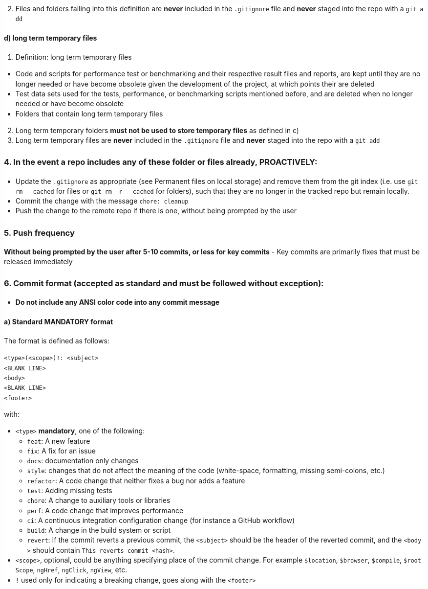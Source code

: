 2. Files and folders falling into this definition are **never** included in the `.gitignore` file and **never** staged into the repo with a `git add`

#### d) long term temporary files

1. Definition: long term temporary files

- Code and scripts for performance test or benchmarking and their respective result files and reports, are kept until they are no longer needed or have become obsolete given the development of the project, at which points their are deleted
- Test data sets used for the tests, performance, or benchmarking scripts mentioned before, and are deleted when no longer needed or have become obsolete
- Folders that contain long term temporary files

2. Long term temporary folders **must not be used to store temporary files** as defined in c)
3. Long term temporary files are **never** included in the `.gitignore` file and **never** staged into the repo with a `git add`

### 4. In the event a repo includes any of these folder or files already, PROACTIVELY:

- Update the `.gitignore` as appropriate (see Permanent files on local storage) and remove them from the git index (i.e. use `git rm --cached` for files or `git rm -r --cached` for folders), such that they are no longer in the tracked repo but remain locally.
- Commit the change with the message `chore: cleanup`
- Push the change to the remote repo if there is one, without being prompted by the user

### 5. Push frequency

**Without being prompted by the user after 5-10 commits, or less for key commits** - Key commits are primarily fixes that must be released immediately

### 6. **Commit format (accepted as standard and must be followed without exception):**

- **Do not include any ANSI color code into any commit message**

#### a) Standard **MANDATORY** format

The format is defined as follows:

```commit
<type>(<scope>)!: <subject>
<BLANK LINE>
<body>
<BLANK LINE>
<footer>
```

with:

- `<type>` **mandatory**, one of the following:
  - `feat`: A new feature
  - `fix`: A fix for an issue
  - `docs`: documentation only changes
  - `style`: changes that do not affect the meaning of the code (white-space, formatting, missing semi-colons, etc.)
  - `refactor`: A code change that neither fixes a bug nor adds a feature
  - `test`: Adding missing tests
  - `chore`: A change to auxiliary tools or libraries
  - `perf`: A code change that improves performance
  - `ci`: A continuous integration configuration change (for instance a GitHub workflow)
  - `build`: A change in the build system or script
  - `revert`: If the commit reverts a previous commit, the `<subject>` should be the header of the reverted commit, and the `<body>` should contain `This reverts commit <hash>`.
- `<scope>`, optional, could be anything specifying place of the commit change. For example `$location`, `$browser`, `$compile`, `$rootScope`, `ngHref`, `ngClick`, `ngView`, etc.
- `!` used only for indicating a breaking change, goes along with the `<footer>`